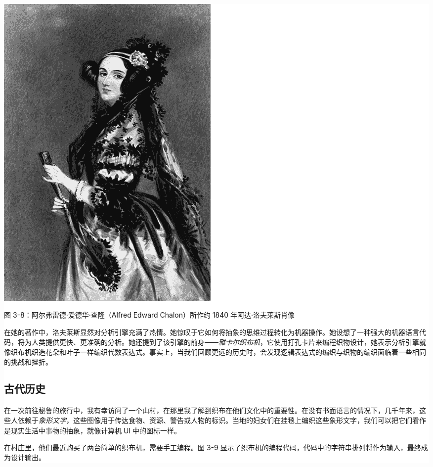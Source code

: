 ![](img/CitC03_08_Ada_Lovelace_portrait.png)

图 3-8：阿尔弗雷德·爱德华·查隆（Alfred Edward Chalon）所作约 1840 年阿达·洛夫莱斯肖像

在她的著作中，洛夫莱斯显然对分析引擎充满了热情。她惊叹于它如何将抽象的思维过程转化为机器操作。她设想了一种强大的机器语言代码，将为人类提供更快、更准确的分析。她还提到了该引擎的前身——*雅卡尔织布机*，它使用打孔卡片来编程织物设计，她表示分析引擎就像织布机织造花朵和叶子一样编织代数表达式。事实上，当我们回顾更远的历史时，会发现逻辑表达式的编织与织物的编织面临着一些相同的挑战和挫折。

## 古代历史

在一次前往秘鲁的旅行中，我有幸访问了一个山村，在那里我了解到织布在他们文化中的重要性。在没有书面语言的情况下，几千年来，这些人依赖于*象形文字*，这些图像用于传达食物、资源、警告或人物的标识。当地的妇女们在挂毯上编织这些象形文字，我们可以把它们看作是现实生活中事物的抽象，就像计算机 UI 中的图标一样。

在村庄里，他们最近购买了两台简单的织布机，需要手工编程。图 3-9 显示了织布机的编程代码，代码中的字符串排列将作为输入，最终成为设计输出。

